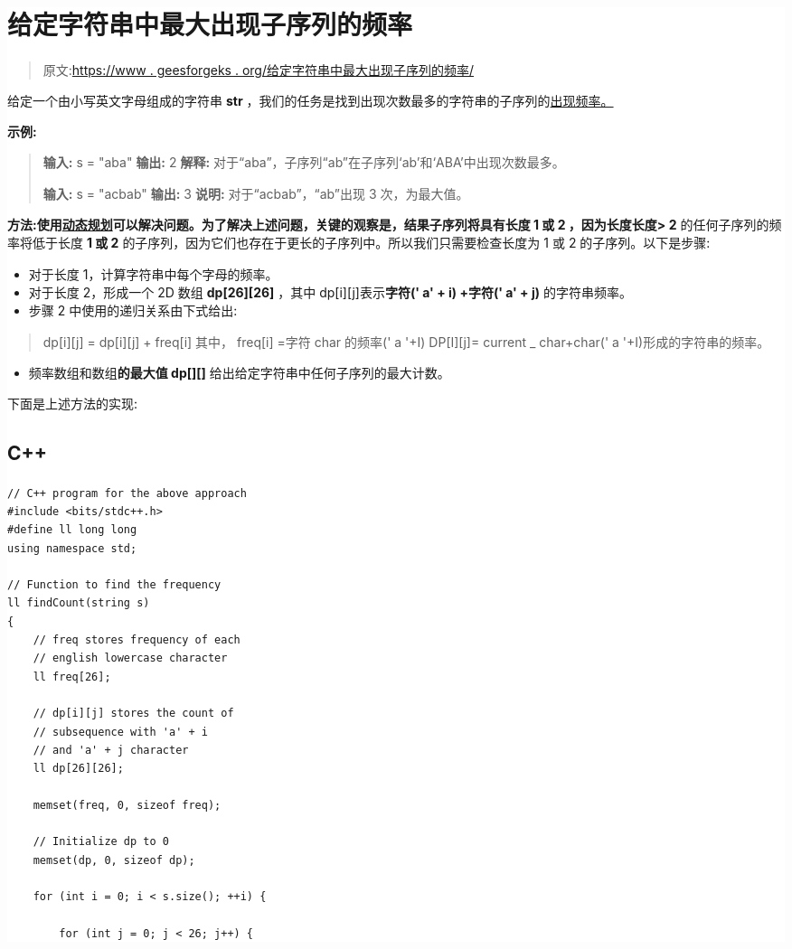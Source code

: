 # 给定字符串中最大出现子序列的频率

> 原文:[https://www . geesforgeks . org/给定字符串中最大出现子序列的频率/](https://www.geeksforgeeks.org/frequency-of-maximum-occurring-subsequence-in-given-string/)

给定一个由小写英文字母组成的字符串 **str** ，我们的任务是找到出现次数最多的字符串的子序列的[出现频率。](https://www.geeksforgeeks.org/find-number-times-string-occurs-given-string/)

**示例:**

> **输入:** s = "aba"
> **输出:** 2
> **解释:**
> 对于“aba”，子序列“ab”在子序列‘ab’和‘ABA’中出现次数最多。
> 
> **输入:** s = "acbab"
> **输出:** 3
> **说明:**
> 对于“acbab”，“ab”出现 3 次，为最大值。

**方法:**使用[动态规划](https://www.geeksforgeeks.org/dynamic-programming/)可以解决问题。为了解决上述问题，关键的观察是，结果子序列将具有长度 **1 或 2** ，因为长度**长度> 2** 的任何子序列的频率将低于长度 **1 或 2** 的子序列，因为它们也存在于更长的子序列中。所以我们只需要检查长度为 1 或 2 的子序列。以下是步骤:

*   对于长度 1，计算字符串中每个字母的频率。
*   对于长度 2，形成一个 2D 数组 **dp[26][26]** ，其中 dp[i][j]表示**字符(' a' + i) +字符(' a' + j)** 的字符串频率。
*   步骤 2 中使用的递归关系由下式给出:

> dp[i][j] = dp[i][j] + freq[i]
> 其中，
> freq[i] =字符 char 的频率(' a '+I)
> DP[I][j]= current _ char+char(' a '+I)形成的字符串的频率。

*   频率数组和数组**的最大值 dp[][]** 给出给定字符串中任何子序列的最大计数。

下面是上述方法的实现:

## C++

```
// C++ program for the above approach
#include <bits/stdc++.h>
#define ll long long
using namespace std;

// Function to find the frequency
ll findCount(string s)
{
    // freq stores frequency of each
    // english lowercase character
    ll freq[26];

    // dp[i][j] stores the count of
    // subsequence with 'a' + i
    // and 'a' + j character
    ll dp[26][26];

    memset(freq, 0, sizeof freq);

    // Initialize dp to 0
    memset(dp, 0, sizeof dp);

    for (int i = 0; i < s.size(); ++i) {

        for (int j = 0; j < 26; j++) {

```